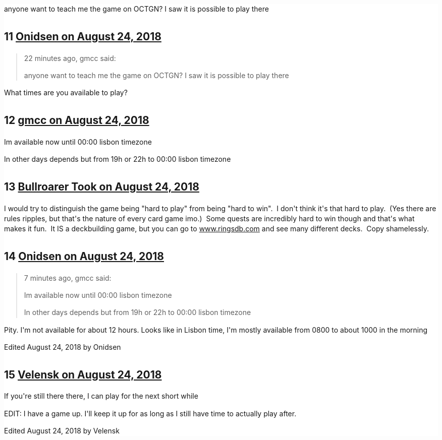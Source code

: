 anyone want to teach me the game on OCTGN? I saw it is possible to play there

## 11 [Onidsen on August 24, 2018](https://community.fantasyflightgames.com/topic/281388-help-a-fan-here/?do=findComment&comment=3450822)

> 22 minutes ago, gmcc said:
> 
> anyone want to teach me the game on OCTGN? I saw it is possible to play there

What times are you available to play?

## 12 [gmcc on August 24, 2018](https://community.fantasyflightgames.com/topic/281388-help-a-fan-here/?do=findComment&comment=3450828)

Im available now until 00:00 lisbon timezone

In other days depends but from 19h or 22h to 00:00 lisbon timezone

## 13 [Bullroarer Took on August 24, 2018](https://community.fantasyflightgames.com/topic/281388-help-a-fan-here/?do=findComment&comment=3450829)

I would try to distinguish the game being "hard to play" from being "hard to win".  I don't think it's that hard to play.  (Yes there are rules ripples, but that's the nature of every card game imo.)  Some quests are incredibly hard to win though and that's what makes it fun.  It IS a deckbuilding game, but you can go to www.ringsdb.com and see many different decks.  Copy shamelessly.

## 14 [Onidsen on August 24, 2018](https://community.fantasyflightgames.com/topic/281388-help-a-fan-here/?do=findComment&comment=3450837)

> 7 minutes ago, gmcc said:
> 
> Im available now until 00:00 lisbon timezone
> 
> In other days depends but from 19h or 22h to 00:00 lisbon timezone

Pity. I'm not available for about 12 hours. Looks like in Lisbon time, I'm mostly available from 0800 to about 1000 in the morning

Edited August 24, 2018 by Onidsen

## 15 [Velensk on August 24, 2018](https://community.fantasyflightgames.com/topic/281388-help-a-fan-here/?do=findComment&comment=3450960)

If you're still there there, I can play for the next short while

EDIT: I have a game up. I'll keep it up for as long as I still have time to actually play after.

Edited August 24, 2018 by Velensk
